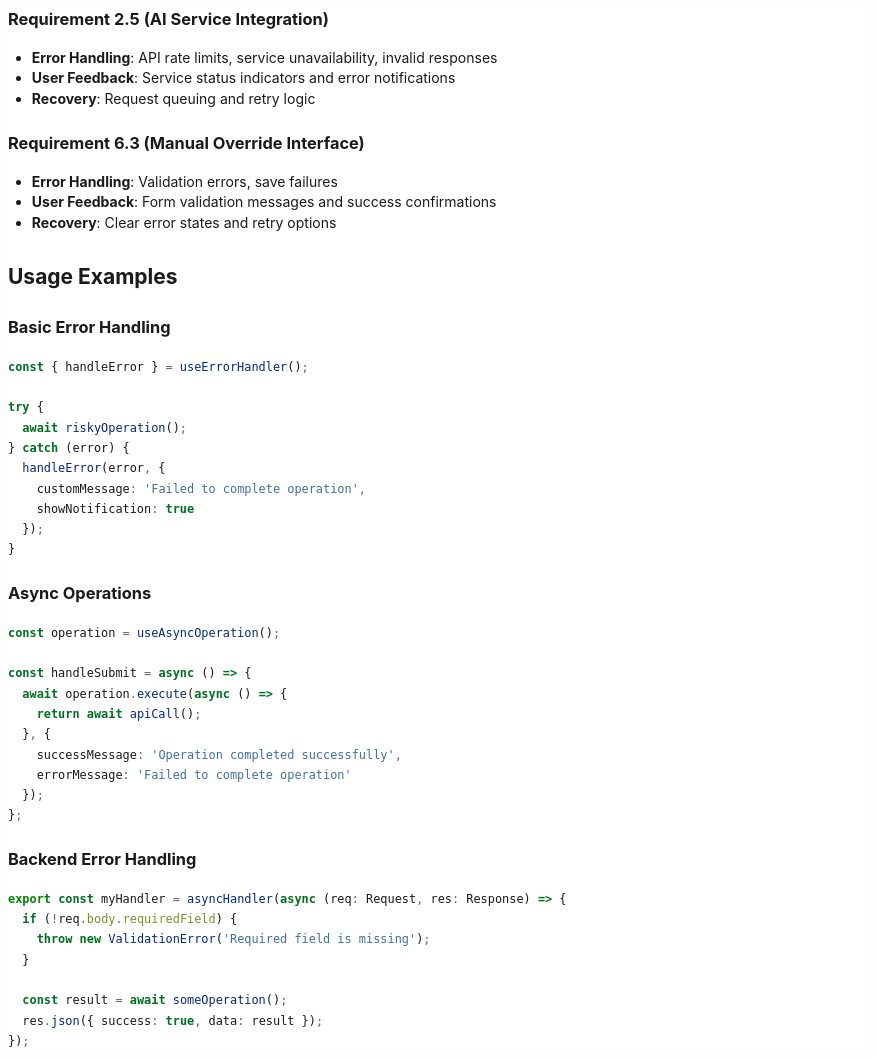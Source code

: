 ### Requirement 2.5 (AI Service Integration)
- **Error Handling**: API rate limits, service unavailability, invalid responses
- **User Feedback**: Service status indicators and error notifications
- **Recovery**: Request queuing and retry logic

### Requirement 6.3 (Manual Override Interface)
- **Error Handling**: Validation errors, save failures
- **User Feedback**: Form validation messages and success confirmations
- **Recovery**: Clear error states and retry options

## Usage Examples

### Basic Error Handling
```typescript
const { handleError } = useErrorHandler();

try {
  await riskyOperation();
} catch (error) {
  handleError(error, {
    customMessage: 'Failed to complete operation',
    showNotification: true
  });
}
```

### Async Operations
```typescript
const operation = useAsyncOperation();

const handleSubmit = async () => {
  await operation.execute(async () => {
    return await apiCall();
  }, {
    successMessage: 'Operation completed successfully',
    errorMessage: 'Failed to complete operation'
  });
};
```

### Backend Error Handling
```typescript
export const myHandler = asyncHandler(async (req: Request, res: Response) => {
  if (!req.body.requiredField) {
    throw new ValidationError('Required field is missing');
  }
  
  const result = await someOperation();
  res.json({ success: true, data: result });
});
```
